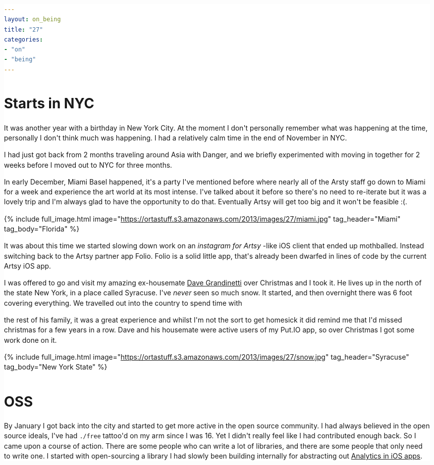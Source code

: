 ```yaml
---
layout: on_being
title: "27"
categories:
- "on"
- "being"
---
```


# Starts in NYC

It was another year with a birthday in New York City. At the moment I don't personally remember what was happening at the time, personally I don't think much was happening. I had a relatively calm time in the end of November in NYC.

I had just got back from 2 months traveling around Asia with Danger, and we briefly experimented with moving in together for 2 weeks before I moved out to NYC for three months. 


In early December, Miami Basel happened, it's a party I've mentioned before where nearly all of the Arsty staff go down to Miami for a week and experience the art world at its most intense. I've talked about it before so there's no need to re-iterate but it was a lovely trip and I'm always glad to have the opportunity to do that. Eventually Artsy will get too big and it won't be feasible :(. 


{% include full_image.html image="https://ortastuff.s3.amazonaws.com/2013/images/27/miami.jpg" tag_header="Miami" tag_body="Florida" %}


It was about this time we started slowing down work on an _instagram for Artsy_ -like iOS client that ended up mothballed. Instead switching back to the Artsy partner app Folio. Folio is a solid little app, that's already been dwarfed in lines of code by the current Artsy iOS app. 

I was offered to go and visit my amazing ex-housemate [Dave Grandinetti](http://twitter.com/dbgrandi) over Christmas and I took it. He lives up in the north of the state New York, in a place called Syracuse. I've _never_ seen so much snow. It started, and then overnight there was 6 foot covering everything. We travelled out into the country to spend time with 

the rest of his family, it was a great experience and whilst I'm not the sort to get homesick it did remind me that I'd missed christmas for a few years in a row. Dave and his housemate were active users of my Put.IO app, so over Christmas I got some work done on it.


{% include full_image.html image="https://ortastuff.s3.amazonaws.com/2013/images/27/snow.jpg" tag_header="Syracuse" tag_body="New York State" %}

# OSS


By January I got back into the city and started to get more active in the open source community. I had always believed in the open source ideals, I've had `./free` tattoo'd on my arm since I was 16. Yet I didn't really feel like I had contributed enough back. So I came upon a course of action. There are some people who can write a lot of libraries, and there are some people that only need to write one. I started with open-sourcing a library I had slowly been building internally for abstracting out [Analytics in iOS apps](http://artsy.github.io/blog/2013/04/10/aranalytics/).
